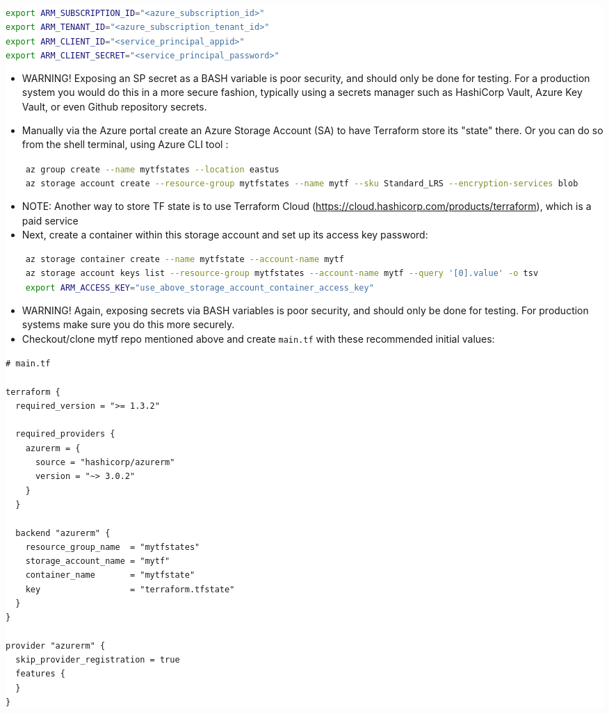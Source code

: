 ```bash
export ARM_SUBSCRIPTION_ID="<azure_subscription_id>"
export ARM_TENANT_ID="<azure_subscription_tenant_id>"
export ARM_CLIENT_ID="<service_principal_appid>"
export ARM_CLIENT_SECRET="<service_principal_password>"
```
- WARNING! Exposing an SP secret as a BASH variable is poor security, and should only be done for testing. For a production system you would do this in a more secure fashion, typically using a secrets manager such as HashiCorp Vault, Azure Key Vault, or even Github repository secrets.
 
- Manually via the Azure portal create an Azure Storage Account (SA) to have Terraform store its "state" there. Or you can do so from the shell terminal, using Azure CLI tool :

```bash
    az group create --name mytfstates --location eastus
    az storage account create --resource-group mytfstates --name mytf --sku Standard_LRS --encryption-services blob
```
- NOTE: Another way to store TF state is to use Terraform Cloud (https://cloud.hashicorp.com/products/terraform), which is a paid service 
- Next, create a container within this storage account and set up its access key password: 

```bash
    az storage container create --name mytfstate --account-name mytf
    az storage account keys list --resource-group mytfstates --account-name mytf --query '[0].value' -o tsv
    export ARM_ACCESS_KEY="use_above_storage_account_container_access_key"
```

- WARNING! Again, exposing secrets via BASH variables is poor security, and should only be done for testing. For production systems make sure you do this more securely.
- Checkout/clone mytf repo mentioned above and create `main.tf` with these recommended initial values: 

```hcl
# main.tf

terraform {
  required_version = ">= 1.3.2"
  
  required_providers {
    azurerm = {
      source = "hashicorp/azurerm"
      version = "~> 3.0.2"
    }
  }

  backend "azurerm" {
    resource_group_name  = "mytfstates"
    storage_account_name = "mytf"
    container_name       = "mytfstate"
    key                  = "terraform.tfstate"
  }
}

provider "azurerm" {
  skip_provider_registration = true
  features {
  }
}
```

